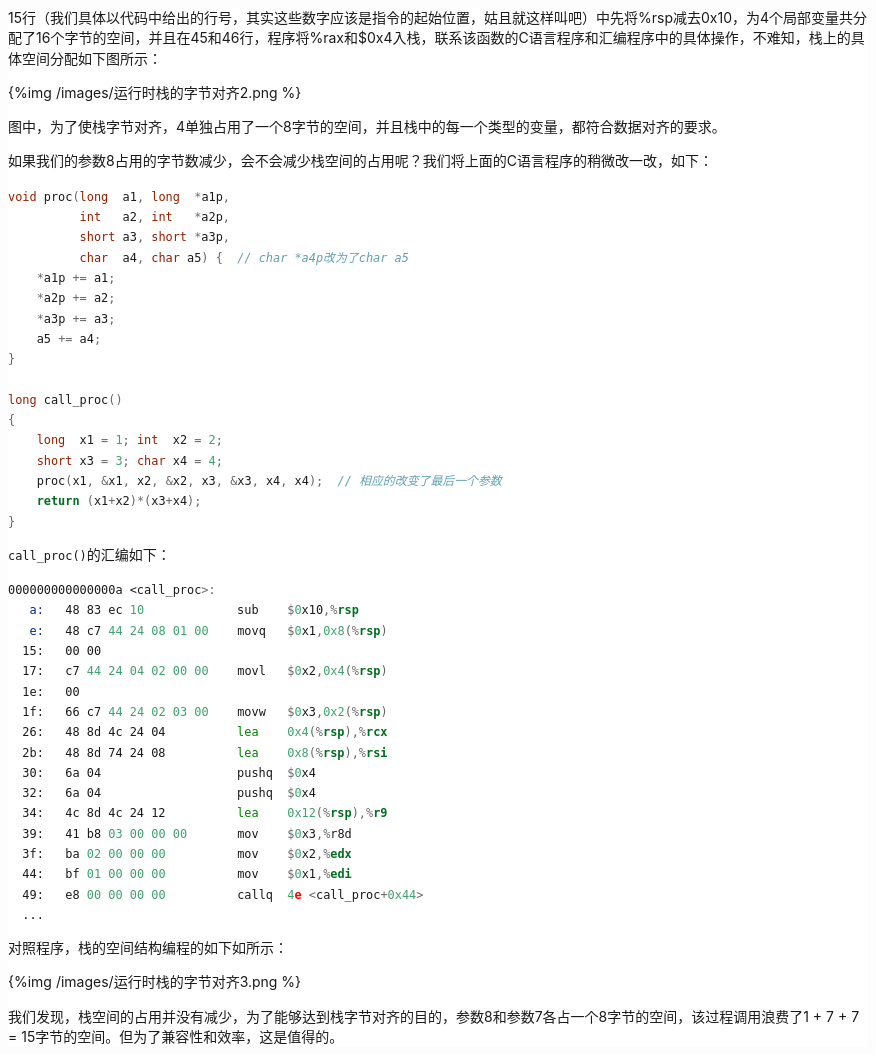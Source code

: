 15行（我们具体以代码中给出的行号，其实这些数字应该是指令的起始位置，姑且就这样叫吧）中先将%rsp减去0x10，为4个局部变量共分配了16个字节的空间，并且在45和46行，程序将%rax和$0x4入栈，联系该函数的C语言程序和汇编程序中的具体操作，不难知，栈上的具体空间分配如下图所示：

{%img /images/运行时栈的字节对齐2.png %}

图中，为了使栈字节对齐，4单独占用了一个8字节的空间，并且栈中的每一个类型的变量，都符合数据对齐的要求。

如果我们的参数8占用的字节数减少，会不会减少栈空间的占用呢？我们将上面的C语言程序的稍微改一改，如下：

```C
void proc(long  a1, long  *a1p,
          int   a2, int   *a2p,
          short a3, short *a3p,
          char  a4, char a5) {  // char *a4p改为了char a5
    *a1p += a1;
    *a2p += a2;
    *a3p += a3;
    a5 += a4;
}

long call_proc()
{
    long  x1 = 1; int  x2 = 2;
    short x3 = 3; char x4 = 4;
    proc(x1, &x1, x2, &x2, x3, &x3, x4, x4);  // 相应的改变了最后一个参数
    return (x1+x2)*(x3+x4);
}
```

`call_proc()`的汇编如下：

```asm
000000000000000a <call_proc>:
   a:   48 83 ec 10             sub    $0x10,%rsp
   e:   48 c7 44 24 08 01 00    movq   $0x1,0x8(%rsp)
  15:   00 00 
  17:   c7 44 24 04 02 00 00    movl   $0x2,0x4(%rsp)
  1e:   00 
  1f:   66 c7 44 24 02 03 00    movw   $0x3,0x2(%rsp)
  26:   48 8d 4c 24 04          lea    0x4(%rsp),%rcx
  2b:   48 8d 74 24 08          lea    0x8(%rsp),%rsi
  30:   6a 04                   pushq  $0x4
  32:   6a 04                   pushq  $0x4
  34:   4c 8d 4c 24 12          lea    0x12(%rsp),%r9
  39:   41 b8 03 00 00 00       mov    $0x3,%r8d
  3f:   ba 02 00 00 00          mov    $0x2,%edx
  44:   bf 01 00 00 00          mov    $0x1,%edi
  49:   e8 00 00 00 00          callq  4e <call_proc+0x44>
  ...
```

对照程序，栈的空间结构编程的如下如所示：

{%img /images/运行时栈的字节对齐3.png %}

我们发现，栈空间的占用并没有减少，为了能够达到栈字节对齐的目的，参数8和参数7各占一个8字节的空间，该过程调用浪费了1 + 7 + 7 = 15字节的空间。但为了兼容性和效率，这是值得的。
